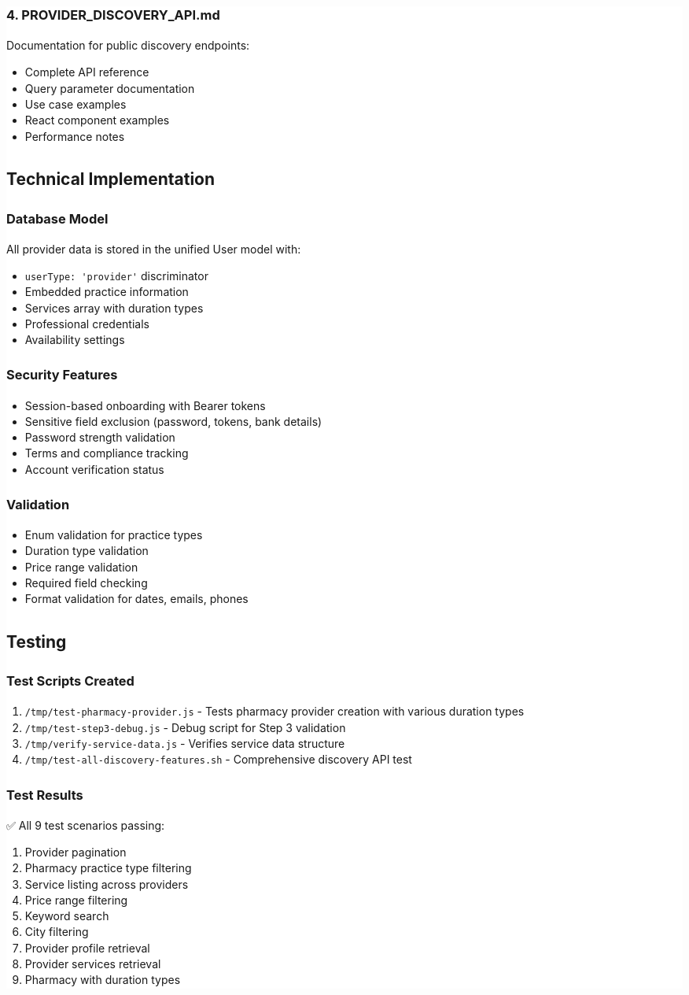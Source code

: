 ### 4. PROVIDER_DISCOVERY_API.md
Documentation for public discovery endpoints:
- Complete API reference
- Query parameter documentation
- Use case examples
- React component examples
- Performance notes

## Technical Implementation

### Database Model
All provider data is stored in the unified User model with:
- `userType: 'provider'` discriminator
- Embedded practice information
- Services array with duration types
- Professional credentials
- Availability settings

### Security Features
- Session-based onboarding with Bearer tokens
- Sensitive field exclusion (password, tokens, bank details)
- Password strength validation
- Terms and compliance tracking
- Account verification status

### Validation
- Enum validation for practice types
- Duration type validation
- Price range validation
- Required field checking
- Format validation for dates, emails, phones

## Testing

### Test Scripts Created
1. `/tmp/test-pharmacy-provider.js` - Tests pharmacy provider creation with various duration types
2. `/tmp/test-step3-debug.js` - Debug script for Step 3 validation
3. `/tmp/verify-service-data.js` - Verifies service data structure
4. `/tmp/test-all-discovery-features.sh` - Comprehensive discovery API test

### Test Results
✅ All 9 test scenarios passing:
1. Provider pagination
2. Pharmacy practice type filtering
3. Service listing across providers
4. Price range filtering
5. Keyword search
6. City filtering
7. Provider profile retrieval
8. Provider services retrieval
9. Pharmacy with duration types
